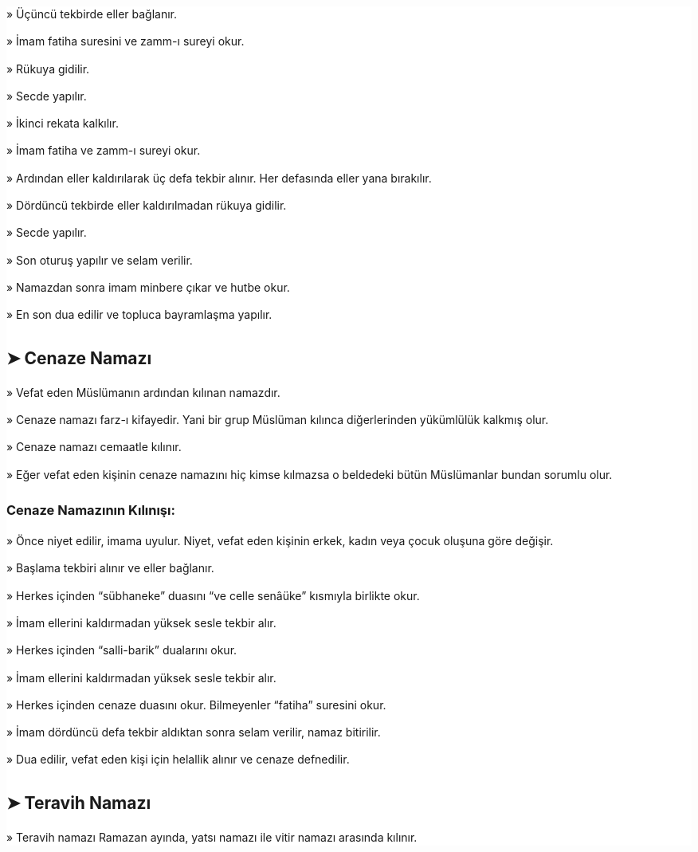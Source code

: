 » Üçüncü tekbirde eller bağlanır.

» İmam fatiha suresini ve zamm-ı sureyi okur.

» Rükuya gidilir.

» Secde yapılır.

» İkinci rekata kalkılır.

» İmam fatiha ve zamm-ı sureyi okur.

» Ardından eller kaldırılarak üç defa tekbir alınır. Her defasında eller yana bırakılır.

» Dördüncü tekbirde eller kaldırılmadan rükuya gidilir.

» Secde yapılır.

» Son oturuş yapılır ve selam verilir.

» Namazdan sonra imam minbere çıkar ve hutbe okur.

» En son dua edilir ve topluca bayramlaşma yapılır.


## **➤ Cenaze Namazı**

» Vefat eden Müslümanın ardından kılınan namazdır.

» Cenaze namazı farz-ı kifayedir. Yani bir grup Müslüman kılınca diğerlerinden yükümlülük kalkmış olur.

» Cenaze namazı cemaatle kılınır.

» Eğer vefat eden kişinin cenaze namazını hiç kimse kılmazsa o beldedeki bütün Müslümanlar bundan sorumlu olur.


### **Cenaze Namazının Kılınışı:**

» Önce niyet edilir, imama uyulur. Niyet, vefat eden kişinin erkek, kadın veya çocuk oluşuna göre değişir.

» Başlama tekbiri alınır ve eller bağlanır.

» Herkes içinden “sübhaneke” duasını “ve celle senâüke” kısmıyla birlikte okur.

» İmam ellerini kaldırmadan yüksek sesle tekbir alır.

» Herkes içinden “salli-barik” dualarını okur.

» İmam ellerini kaldırmadan yüksek sesle tekbir alır.

» Herkes içinden cenaze duasını okur. Bilmeyenler “fatiha” suresini okur.

» İmam dördüncü defa tekbir aldıktan sonra selam verilir, namaz bitirilir.

» Dua edilir, vefat eden kişi için helallik alınır ve cenaze defnedilir.

## **➤ Teravih Namazı**

» Teravih namazı Ramazan ayında, yatsı namazı ile vitir namazı arasında kılınır.
